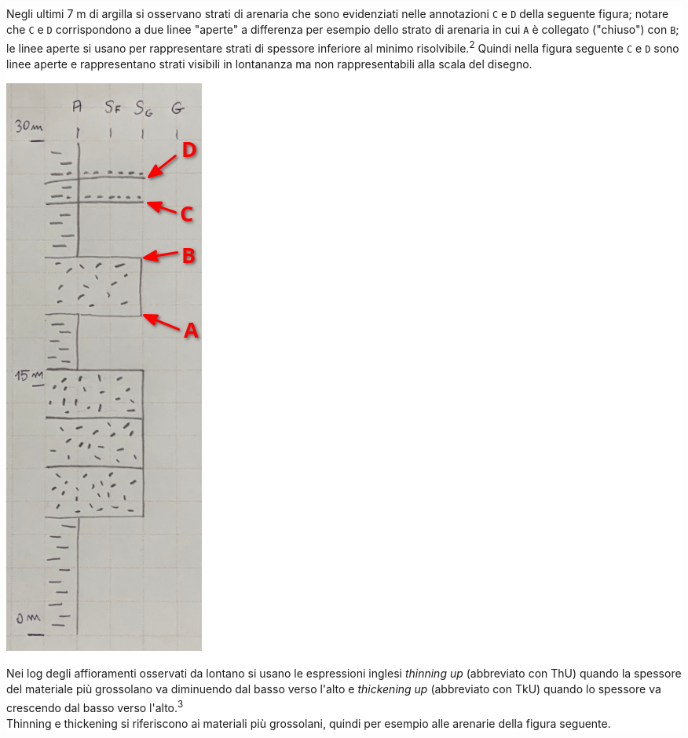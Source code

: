 Negli ultimi 7 m di argilla si osservano strati di arenaria che sono evidenziati nelle annotazioni `C` e `D` della seguente figura; notare che `C` e `D` corrispondono a due linee "aperte" a differenza per esempio dello strato di arenaria in cui `A` è collegato ("chiuso") con `B`; le linee aperte si usano per rappresentare strati di spessore inferiore al minimo risolvibile.<sup>2</sup>
Quindi nella figura seguente `C` e `D` sono linee aperte e rappresentano strati visibili in lontananza ma non rappresentabili alla scala del disegno.

![`C` e `D` sono linee aperte e rappresentano strati visibili in lontananza ma non rappresentabili alla scala del disegno.](log_fig_4-annotata.png)

Nei log degli affioramenti osservati da lontano si usano le espressioni inglesi _thinning up_ (abbreviato con ThU) quando la spessore del materiale più grossolano va diminuendo dal basso verso l'alto e _thickening up_ (abbreviato con TkU) quando lo spessore va crescendo dal basso verso l'alto.<sup>3</sup>  
Thinning e thickening si riferiscono ai materiali più grossolani, quindi per esempio alle arenarie della figura seguente.
